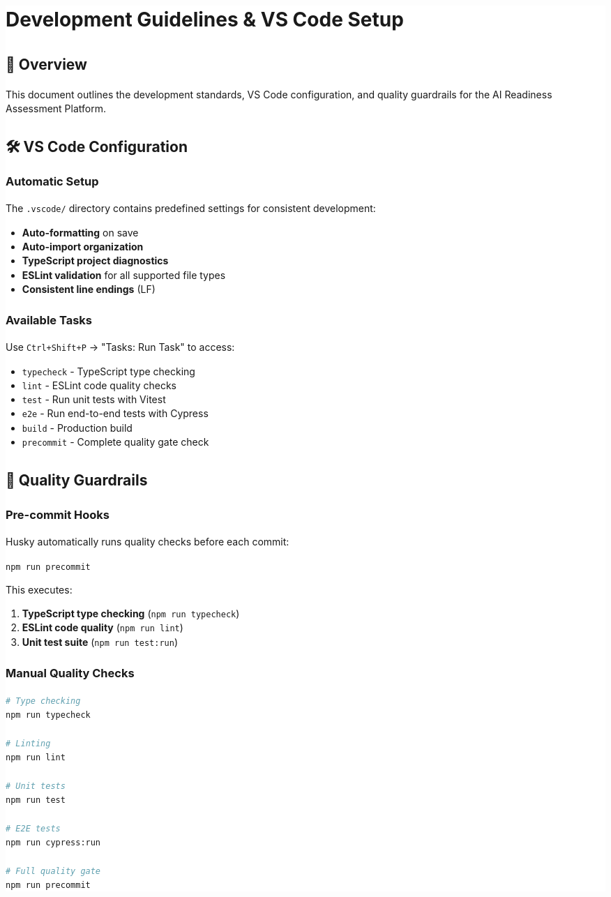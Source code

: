 # Development Guidelines & VS Code Setup

## 🎯 Overview

This document outlines the development standards, VS Code configuration, and quality guardrails for the AI Readiness Assessment Platform.

## 🛠️ VS Code Configuration

### Automatic Setup
The `.vscode/` directory contains predefined settings for consistent development:

- **Auto-formatting** on save
- **Auto-import organization** 
- **TypeScript project diagnostics**
- **ESLint validation** for all supported file types
- **Consistent line endings** (LF)

### Available Tasks
Use `Ctrl+Shift+P` → "Tasks: Run Task" to access:

- `typecheck` - TypeScript type checking
- `lint` - ESLint code quality checks  
- `test` - Run unit tests with Vitest
- `e2e` - Run end-to-end tests with Cypress
- `build` - Production build
- `precommit` - Complete quality gate check

## 🚦 Quality Guardrails

### Pre-commit Hooks
Husky automatically runs quality checks before each commit:

```bash
npm run precommit
```

This executes:
1. **TypeScript type checking** (`npm run typecheck`)
2. **ESLint code quality** (`npm run lint`) 
3. **Unit test suite** (`npm run test:run`)

### Manual Quality Checks
```bash
# Type checking
npm run typecheck

# Linting 
npm run lint

# Unit tests
npm run test

# E2E tests  
npm run cypress:run

# Full quality gate
npm run precommit
```
